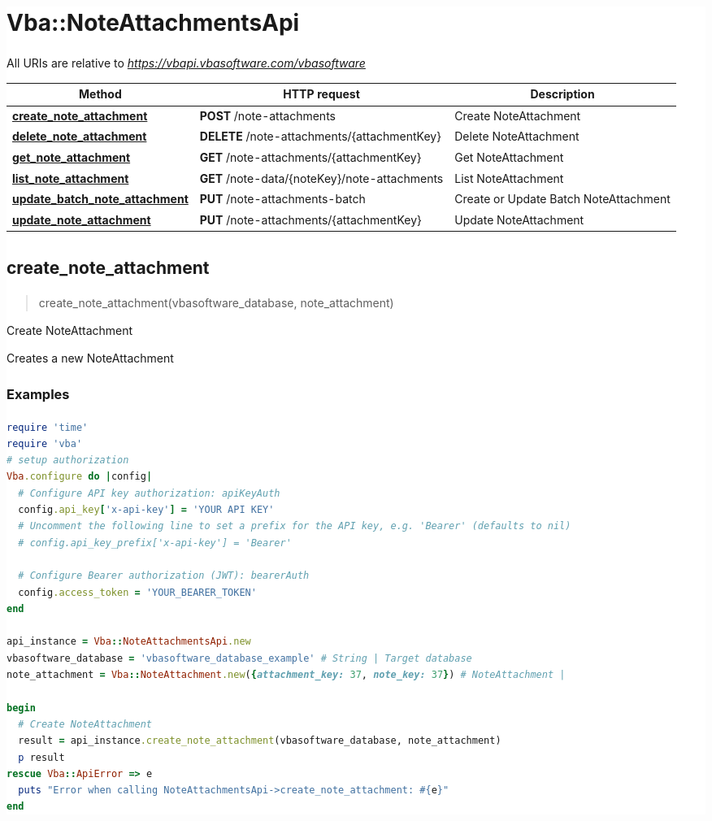 # Vba::NoteAttachmentsApi

All URIs are relative to *https://vbapi.vbasoftware.com/vbasoftware*

| Method | HTTP request | Description |
| ------ | ------------ | ----------- |
| [**create_note_attachment**](NoteAttachmentsApi.md#create_note_attachment) | **POST** /note-attachments | Create NoteAttachment |
| [**delete_note_attachment**](NoteAttachmentsApi.md#delete_note_attachment) | **DELETE** /note-attachments/{attachmentKey} | Delete NoteAttachment |
| [**get_note_attachment**](NoteAttachmentsApi.md#get_note_attachment) | **GET** /note-attachments/{attachmentKey} | Get NoteAttachment |
| [**list_note_attachment**](NoteAttachmentsApi.md#list_note_attachment) | **GET** /note-data/{noteKey}/note-attachments | List NoteAttachment |
| [**update_batch_note_attachment**](NoteAttachmentsApi.md#update_batch_note_attachment) | **PUT** /note-attachments-batch | Create or Update Batch NoteAttachment |
| [**update_note_attachment**](NoteAttachmentsApi.md#update_note_attachment) | **PUT** /note-attachments/{attachmentKey} | Update NoteAttachment |


## create_note_attachment

> <NoteAttachmentVBAResponse> create_note_attachment(vbasoftware_database, note_attachment)

Create NoteAttachment

Creates a new NoteAttachment

### Examples

```ruby
require 'time'
require 'vba'
# setup authorization
Vba.configure do |config|
  # Configure API key authorization: apiKeyAuth
  config.api_key['x-api-key'] = 'YOUR API KEY'
  # Uncomment the following line to set a prefix for the API key, e.g. 'Bearer' (defaults to nil)
  # config.api_key_prefix['x-api-key'] = 'Bearer'

  # Configure Bearer authorization (JWT): bearerAuth
  config.access_token = 'YOUR_BEARER_TOKEN'
end

api_instance = Vba::NoteAttachmentsApi.new
vbasoftware_database = 'vbasoftware_database_example' # String | Target database
note_attachment = Vba::NoteAttachment.new({attachment_key: 37, note_key: 37}) # NoteAttachment | 

begin
  # Create NoteAttachment
  result = api_instance.create_note_attachment(vbasoftware_database, note_attachment)
  p result
rescue Vba::ApiError => e
  puts "Error when calling NoteAttachmentsApi->create_note_attachment: #{e}"
end
```
